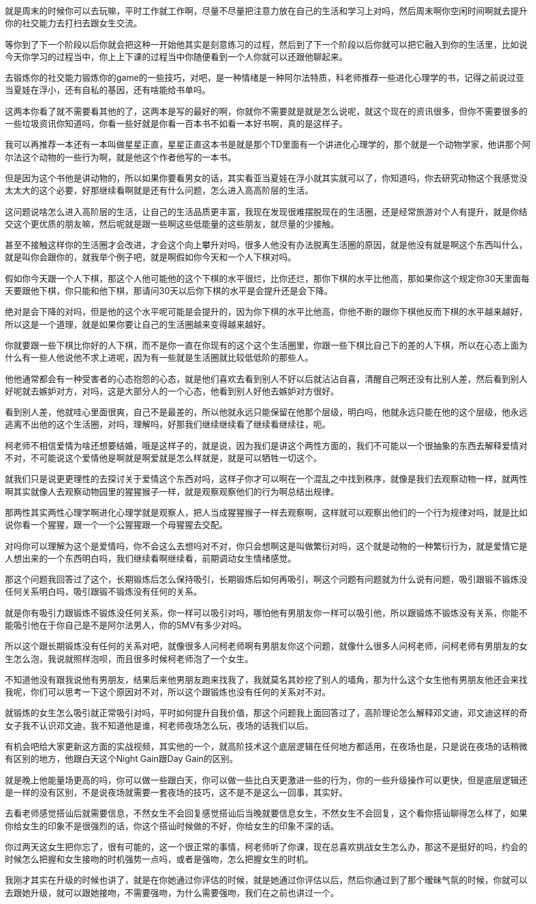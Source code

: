 就是周末的时候你可以去玩嘛，平时工作就工作啊，尽量不尽量把注意力放在自己的生活和学习上对吗，然后周末啊你空闲时间啊就去提升你的社交能力去打扫去跟女生交流。

等你到了下一个阶段以后你就会把这种一开始他其实是刻意练习的过程，然后到了下一个阶段以后你就可以把它融入到你的生活里，比如说今天你学习的过程当中，你上上下课的过程当中你随便看到一个人你就可以还跟他聊起来。

去锻炼你的社交能力锻炼你的game的一些技巧，对吧，是一种情绪是一种阿尔法特质，科老师推荐一些进化心理学的书，记得之前说过亚当夏娃在浮小，还有自私的基因，还有啥能给书单吗。

这两本你看了就不需要看其他的了，这两本是写的最好的啊，你就你不需要就是就是怎么说呢，就这个现在的资讯很多，但你不需要很多的一些垃圾资讯你知道吗，你看一些好就是你看一百本书不如看一本好书啊，真的是这样子。

我可以再推荐一本还有一本叫做星星正直，星星正直这本书是就是那个TD里面有一个讲进化心理学的，那个就是一个动物学家，他讲那个阿尔法这个动物的一些行为啊，就是他这个作者他写的一本书。

但是因为这个书他是讲动物的，所以如果你要看男女的话，其实看亚当夏娃在浮小就其实就可以了，你知道吗，你去研究动物这个我感觉没太太大的这个必要，好那继续看啊就是还有什么问题，怎么进入高高阶层的生活。

这问题说啥怎么进入高阶层的生活，让自己的生活品质更丰富，我现在发现很难摆脱现在的生活圈，还是经常旅游对个人有提升，就是你结交这个更优质的朋友嘛，然后呢就是跟一些啊这些低能量的这些朋友，就尽量的少接触。

甚至不接触这样你的生活圈才会改进，才会这个向上攀升对吗，很多人他没有办法脱离生活圈的原因，就是他没有就是啊这个东西叫什么，就是叫你会跟你的，就我举个例子吧，就是啊假如你今天和一个人下棋对吗。

假如你今天跟一个人下棋，那这个人他可能他的这个下棋的水平很烂，比你还烂，那你下棋的水平比他高，那如果你这个规定你30天里面每天要跟他下棋，你只能和他下棋，那请问30天以后你下棋的水平是会提升还是会下降。

绝对是会下降的对吗，但是他的这个水平呢可能是会提升的，因为你下棋的水平比他高，你他不断的跟你下棋他反而下棋的水平越来越好，所以这是一个道理，就是如果你要让自己的生活圈越来变得越来越好。

你就要跟一些下棋比你好的人下棋，而不是你一直在你现有的这个这个生活圈里，你跟一些下棋比自己下的差的人下棋，所以在心态上面为什么有一些人他说他不求上进呢，因为有一些就是生活圈就比较低低阶的那些人。

他他通常都会有一种受害者的心态抱怨的心态，就是他们喜欢去看到别人不好以后就沾沾自喜，清醒自己啊还没有比别人差，然后看到别人好呢就去嫉妒对方，对吗，这是大部分人的一个心态，他看到别人好他去嫉妒对方很好。

看到别人差，他就哇心里面很爽，自己不是最差的，所以他就永远只能保留在他那个层级，明白吗，他就永远只能在他的这个层级，他永远逃离不出他的这个生活圈，对吗，理解吗，好那我们继续继续看了继续看继续往，呃。

柯老师不相信爱情为啥还想要结婚，哦是这样子的，就是说，因为我们是讲这个两性方面的，我们不可能以一个很抽象的东西去解释爱情对不对，不可能说这个爱情他是啊就是啊爱就是怎么样就是，就是可以牺牲一切这个。

就我们只是说更更理性的去探讨关于爱情这个东西对吗，这样子你才可以啊在一个混乱之中找到秩序，就像是我们去观察动物一样，就两性啊其实就像人去观察动物园里的猩猩猴子一样，就是观察观察他们的行为啊总结出规律。

那两性其实两性心理学啊进化心理学就是观察人，把人当成猩猩猴子一样去观察啊，这样就可以观察出他们的一个行为规律对吗，就是比如说你看一个猩猩，跟一个一个公猩猩跟一个母猩猩去交配。

对吗你可以理解为这个是爱情吗，你不会这么去想吗对不对，你只会想啊这是叫做繁衍对吗，这个就是动物的一种繁衍行为，就是爱情它是人想出来的一个东西明白吗，我们继续看啊继续看，前期调动女生情绪感觉。

那这个问题我回答过了这个，长期锻炼后怎么保持吸引，长期锻炼后如何再吸引，啊这个问题有问题就为什么说有问题，吸引跟锻不锻炼没任何关系明白吗，吸引跟锻不锻炼没有任何的关系。

就是你有吸引力跟锻炼不锻炼没任何关系，你一样可以吸引对吗，哪怕他有男朋友你一样可以吸引他，所以跟锻炼不锻炼没有关系，你能不能吸引他在于你自己是不是阿尔法男人，你的SMV有多少对吗。

所以这个跟长期锻炼没有任何的关系对吧，就像很多人问柯老师啊有男朋友你这个问题，就像什么很多人问柯老师，问柯老师有男朋友的女生怎么泡，我说就照样泡呗，而且很多时候柯老师泡了一个女生。

不知道他没有跟我说他有男朋友，结果后来他男朋友跑来找我了，我就莫名其妙挖了别人的墙角，那为什么这个女生他有男朋友他还会来找我呢，你们可以思考一下这个原因对不对，所以这个跟锻炼也没有任何的关系对不对。

就锻炼的女生怎么吸引就正常吸引对吗，平时如何提升自我价值，那这个问题我上面回答过了，高阶理论怎么解释邓文迪，邓文迪这样的奇女子我不认识邓文迪，我不知道他是谁，柯老师夜场怎么玩，夜场的话我们以后。

有机会吧给大家更新这方面的实战视频，其实他的一个，就高阶技术这个底层逻辑在任何地方都适用，在夜场也是，只是说在夜场的话稍微有区别的地方，他跟白天这个Night Gain跟Day Gain的区别。

就是晚上他能量场更高的吗，你可以做一些跟白天，你可以做一些比白天更激进一些的行为，你的一些升级操作可以更快，但是底层逻辑还是一样的没有区别，不是说夜场就需要一套夜场的技巧，这不是不是这么一回事，其实好。

去看老师感觉搭讪后就需要信息，不然女生不会回复感觉搭讪后当晚就要信息女生，不然女生不会回复，这个看你搭讪聊得怎么样了，如果你给女生的印象不是很强烈的话，你这个搭讪时候做的不好，你给女生的印象不深的话。

你过两天这女生把你忘了，很有可能的，这一个很正常的事情，柯老师听了你课，现在总喜欢挑战女生怎么办，那这不是挺好的吗，约会的时候怎么把握和女生接吻的时机强势一点吗，或者是强吻，怎么把握女生的时机。

我刚才其实在升级的时候也讲了，就是在你她通过你评估的时候，就是她通过你评估以后，然后你通过到了那个暧昧气氛的时候，你就可以去跟她升级，就可以跟她接吻，不需要强吻，为什么需要强吻，我们在之前也讲过一个。
